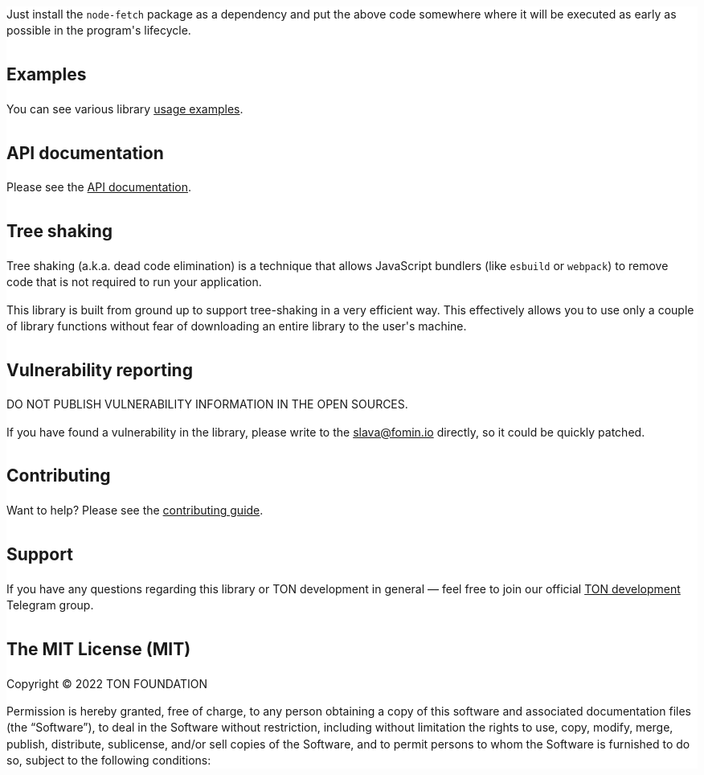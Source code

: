 
Just install the `node-fetch` package as a dependency and
put the above code somewhere where it will be executed as
early as possible in the program's lifecycle.


## Examples

You can see various library [usage examples][examples].


## API documentation

Please see the [API documentation][lib-api-docs].


## Tree shaking

Tree shaking (a.k.a. dead code elimination) is a technique
that allows JavaScript bundlers (like `esbuild` or `webpack`)
to remove code that is not required to run your application.

This library is built from ground up to support tree-shaking
in a very efficient way. This effectively allows you to use
only a couple of library functions without fear of downloading
an entire library to the user's machine.


## Vulnerability reporting

DO NOT PUBLISH VULNERABILITY INFORMATION IN THE OPEN SOURCES.

If you have found a vulnerability in the library, please
write to the [slava@fomin.io](mailto:slava@fomin.io) directly,
so it could be quickly patched.


## Contributing

Want to help? Please see the [contributing guide][contributing].


## Support

If you have any questions regarding this library or
TON development in general — feel free to join our official
[TON development][tondev-chat] Telegram group.


## The MIT License (MIT)

Copyright © 2022 TON FOUNDATION

Permission is hereby granted, free of charge, to any person
obtaining a copy of this software and associated documentation
files (the “Software”), to deal in the Software without
restriction, including without limitation the rights to
use, copy, modify, merge, publish, distribute, sublicense,
and/or sell copies of the Software, and to permit persons
to whom the Software is furnished to do so, subject to the
following conditions:


  [index-api]: https://toncenter.com/api/index/
  [lib-api-docs]: https://ton-js.github.io/ton-index-sdk/modules.html
  [tondev-chat]: https://t.me/tondev_eng
  [examples]: https://github.com/ton-js/ton-index-sdk/tree/main/examples
  [contributing]: https://github.com/ton-js/ton-index-sdk/blob/main/CONTRIBUTING.md
  [tonapibot]: https://t.me/tonapibot
  [tontestnetapibot]: https://t.me/tontestnetapibot